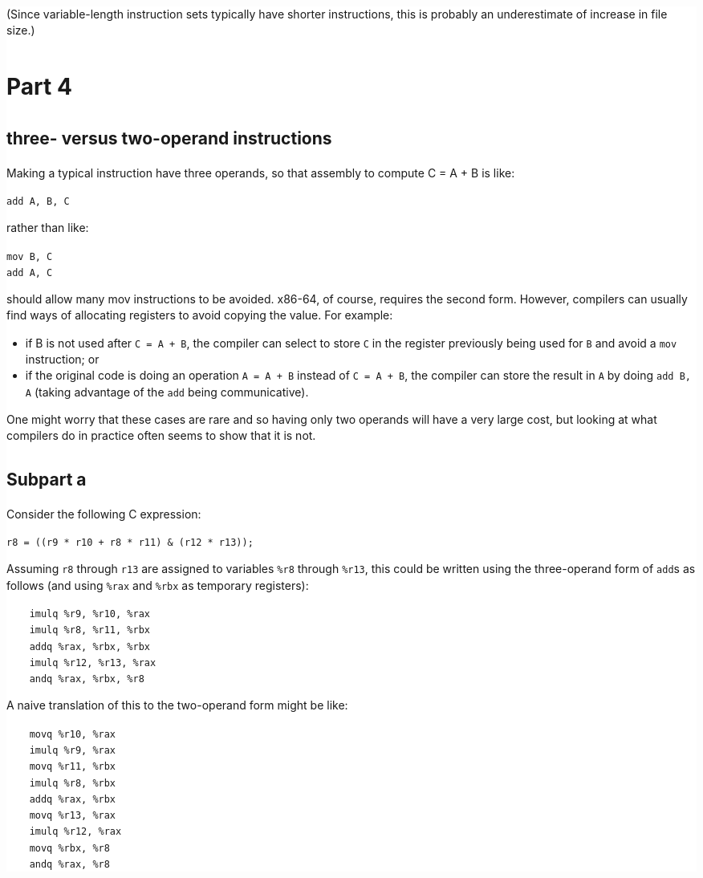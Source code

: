 (Since variable-length instruction sets typically have shorter instructions, this is probably
an underestimate of increase in file size.)

# Part 4

## three- versus two-operand instructions
Making a typical instruction have three operands, so that assembly to compute C = A + B is like:

    add A, B, C

rather than like:

    mov B, C
    add A, C

should allow many mov instructions to be avoided. x86-64, of course, requires
the second form. However, compilers can usually find ways of allocating registers to avoid copying
the value. For example:
*  if B is not used after `C = A + B`, the compiler can select to store `C` in the register previously
   being used for `B` and avoid a `mov` instruction; or
*  if the original code is doing an operation `A = A + B` instead of `C = A + B`,
   the compiler can store the result in `A` by doing `add B, A`
   (taking advantage of the `add` being communicative).

One might worry that these cases are rare and so having only two operands will have
a very large cost, but looking at what compilers do in practice often seems to show that it is not.

## Subpart a

Consider the following C expression:

    r8 = ((r9 * r10 + r8 * r11) & (r12 * r13));

Assuming `r8` through `r13` are assigned to variables `%r8` through `%r13`, this could
be written using the three-operand form of `add`s as follows (and using
`%rax` and `%rbx` as temporary registers):

        imulq %r9, %r10, %rax
        imulq %r8, %r11, %rbx
        addq %rax, %rbx, %rbx
        imulq %r12, %r13, %rax
        andq %rax, %rbx, %r8

A naive translation of this to the two-operand form might be like:

        movq %r10, %rax
        imulq %r9, %rax
        movq %r11, %rbx
        imulq %r8, %rbx
        addq %rax, %rbx
        movq %r13, %rax
        imulq %r12, %rax
        movq %rbx, %r8
        andq %rax, %r8
